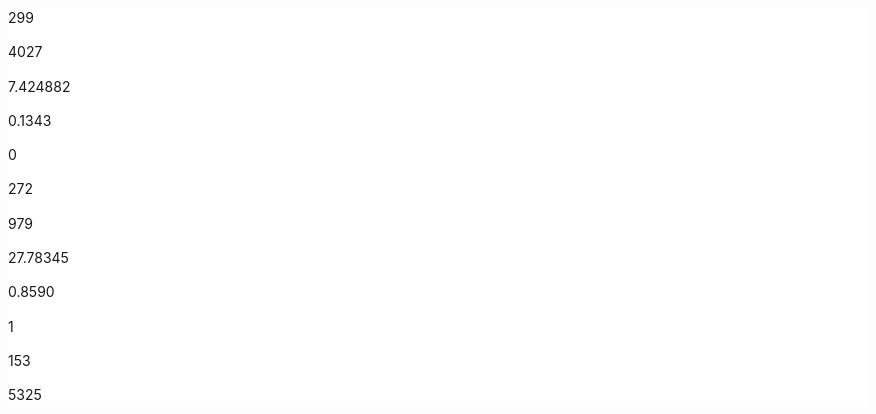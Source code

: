 <td style="text-align:right;">

299
</td>

<td style="text-align:right;">

4027
</td>

<td style="text-align:right;">

7.424882
</td>

<td style="text-align:right;">

0.1343
</td>

<td style="text-align:right;">

0
</td>

<td style="text-align:right;">

272
</td>

<td style="text-align:right;">

979
</td>

<td style="text-align:right;">

27.78345
</td>

<td style="text-align:right;">

0.8590
</td>

<td style="text-align:right;">

1
</td>

<td style="text-align:right;">

153
</td>

<td style="text-align:right;">

5325
</td>

<td style="text-align:right;">
